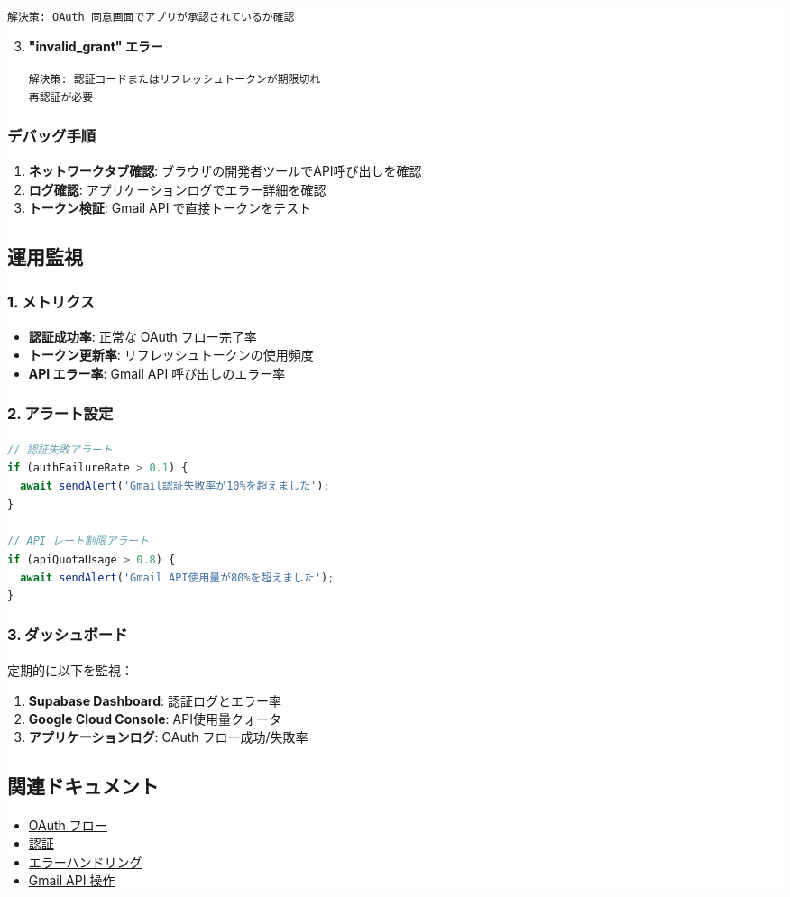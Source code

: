    ```text
   解決策: OAuth 同意画面でアプリが承認されているか確認
   ```

3. **"invalid_grant" エラー**

   ```text
   解決策: 認証コードまたはリフレッシュトークンが期限切れ
   再認証が必要
   ```

### デバッグ手順

1. **ネットワークタブ確認**: ブラウザの開発者ツールでAPI呼び出しを確認
2. **ログ確認**: アプリケーションログでエラー詳細を確認
3. **トークン検証**: Gmail API で直接トークンをテスト

## 運用監視

### 1. メトリクス

- **認証成功率**: 正常な OAuth フロー完了率
- **トークン更新率**: リフレッシュトークンの使用頻度
- **API エラー率**: Gmail API 呼び出しのエラー率

### 2. アラート設定

```typescript
// 認証失敗アラート
if (authFailureRate > 0.1) {
  await sendAlert('Gmail認証失敗率が10%を超えました');
}

// API レート制限アラート
if (apiQuotaUsage > 0.8) {
  await sendAlert('Gmail API使用量が80%を超えました');
}
```

### 3. ダッシュボード

定期的に以下を監視：

1. **Supabase Dashboard**: 認証ログとエラー率
2. **Google Cloud Console**: API使用量クォータ
3. **アプリケーションログ**: OAuth フロー成功/失敗率

## 関連ドキュメント

- [OAuth フロー](../api/oauth-flows.md)
- [認証](../api/authentication.md)
- [エラーハンドリング](../api/error-handling.md)
- [Gmail API 操作](../../docs/requirements/backlog/phase-2/PBI-2-2-2-gmail-basic-api-operations.md)
